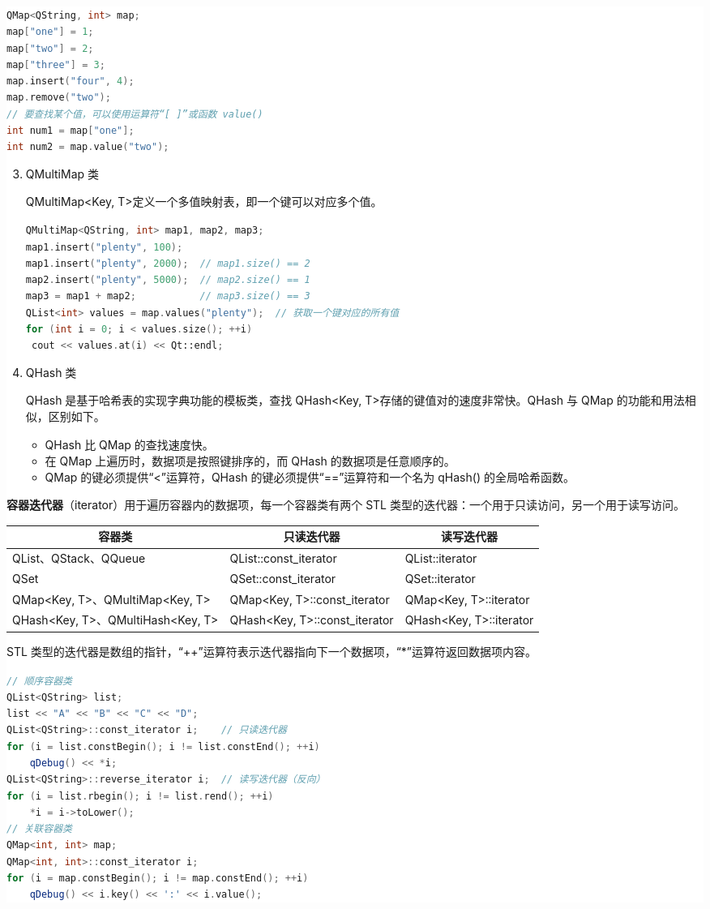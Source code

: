   ```cpp
   QMap<QString, int> map; 
   map["one"] = 1; 
   map["two"] = 2; 
   map["three"] = 3;
   map.insert("four", 4); 
   map.remove("two");
   // 要查找某个值，可以使用运算符“[ ]”或函数 value()
   int num1 = map["one"]; 
   int num2 = map.value("two");
   ```

3. QMultiMap 类

   QMultiMap<Key, T>定义一个多值映射表，即一个键可以对应多个值。

   ```cpp
   QMultiMap<QString, int> map1, map2, map3; 
   map1.insert("plenty", 100); 
   map1.insert("plenty", 2000);  // map1.size() == 2 
   map2.insert("plenty", 5000);  // map2.size() == 1 
   map3 = map1 + map2;           // map3.size() == 3
   QList<int> values = map.values("plenty");  // 获取一个键对应的所有值
   for (int i = 0; i < values.size(); ++i) 
   	cout << values.at(i) << Qt::endl;
   ```

4. QHash 类

   QHash 是基于哈希表的实现字典功能的模板类，查找 QHash<Key, T>存储的键值对的速度非常快。QHash 与 QMap 的功能和用法相似，区别如下。

   - QHash 比 QMap 的查找速度快。
   - 在 QMap 上遍历时，数据项是按照键排序的，而 QHash 的数据项是任意顺序的。
   - QMap 的键必须提供“<”运算符，QHash 的键必须提供“==”运算符和一个名为 qHash() 的全局哈希函数。

**容器迭代器**（iterator）用于遍历容器内的数据项，每一个容器类有两个 STL 类型的迭代器：一个用于只读访问，另一个用于读写访问。

| 容器类                            | 只读迭代器                    | 读写迭代器              |
| --------------------------------- | ----------------------------- | ----------------------- |
| QList<T>、QStack<T>、QQueue<T>    | QList<T>::const_iterator      | QList<T>::iterator      |
| QSet<T>                           | QSet<T>::const_iterator       | QSet<T>::iterator       |
| QMap<Key, T>、QMultiMap<Key, T>   | QMap<Key, T>::const_iterator  | QMap<Key, T>::iterator  |
| QHash<Key, T>、QMultiHash<Key, T> | QHash<Key, T>::const_iterator | QHash<Key, T>::iterator |

STL 类型的迭代器是数组的指针，“++”运算符表示迭代器指向下一个数据项，“*”运算符返回数据项内容。

```cpp
// 顺序容器类
QList<QString> list; 
list << "A" << "B" << "C" << "D"; 
QList<QString>::const_iterator i;    // 只读迭代器
for (i = list.constBegin(); i != list.constEnd(); ++i) 
	qDebug() << *i;
QList<QString>::reverse_iterator i;  // 读写迭代器（反向）
for (i = list.rbegin(); i != list.rend(); ++i) 
	*i = i->toLower();
// 关联容器类
QMap<int, int> map;
QMap<int, int>::const_iterator i; 
for (i = map.constBegin(); i != map.constEnd(); ++i) 
	qDebug() << i.key() << ':' << i.value();
```
